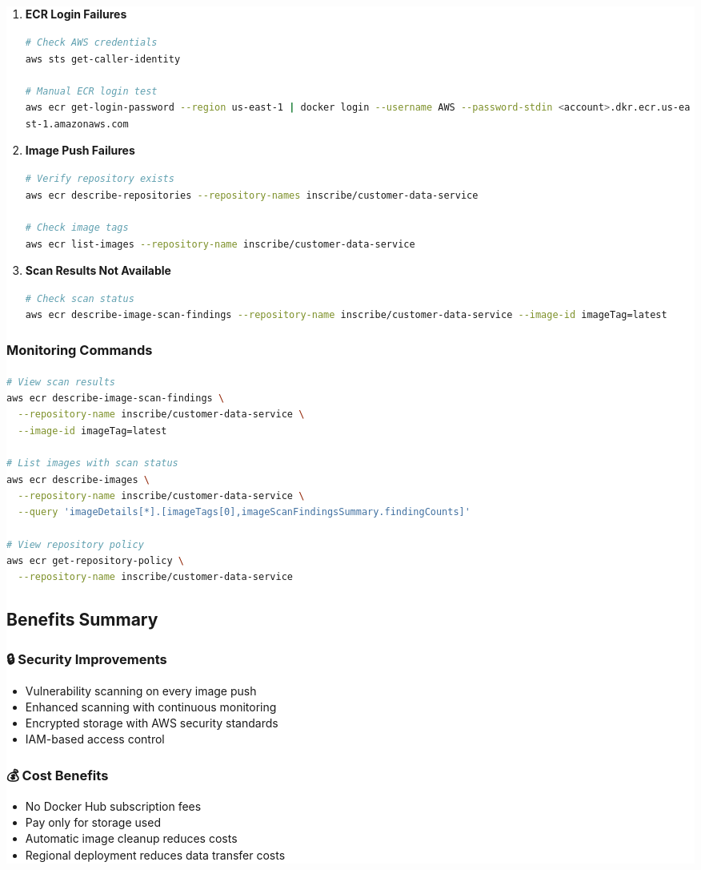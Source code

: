 1. **ECR Login Failures**
   ```bash
   # Check AWS credentials
   aws sts get-caller-identity
   
   # Manual ECR login test
   aws ecr get-login-password --region us-east-1 | docker login --username AWS --password-stdin <account>.dkr.ecr.us-east-1.amazonaws.com
   ```

2. **Image Push Failures**
   ```bash
   # Verify repository exists
   aws ecr describe-repositories --repository-names inscribe/customer-data-service
   
   # Check image tags
   aws ecr list-images --repository-name inscribe/customer-data-service
   ```

3. **Scan Results Not Available**
   ```bash
   # Check scan status
   aws ecr describe-image-scan-findings --repository-name inscribe/customer-data-service --image-id imageTag=latest
   ```

### Monitoring Commands

```bash
# View scan results
aws ecr describe-image-scan-findings \
  --repository-name inscribe/customer-data-service \
  --image-id imageTag=latest

# List images with scan status
aws ecr describe-images \
  --repository-name inscribe/customer-data-service \
  --query 'imageDetails[*].[imageTags[0],imageScanFindingsSummary.findingCounts]'

# View repository policy
aws ecr get-repository-policy \
  --repository-name inscribe/customer-data-service
```

## Benefits Summary

### 🔒 Security Improvements
- Vulnerability scanning on every image push
- Enhanced scanning with continuous monitoring
- Encrypted storage with AWS security standards
- IAM-based access control

### 💰 Cost Benefits
- No Docker Hub subscription fees
- Pay only for storage used
- Automatic image cleanup reduces costs
- Regional deployment reduces data transfer costs
